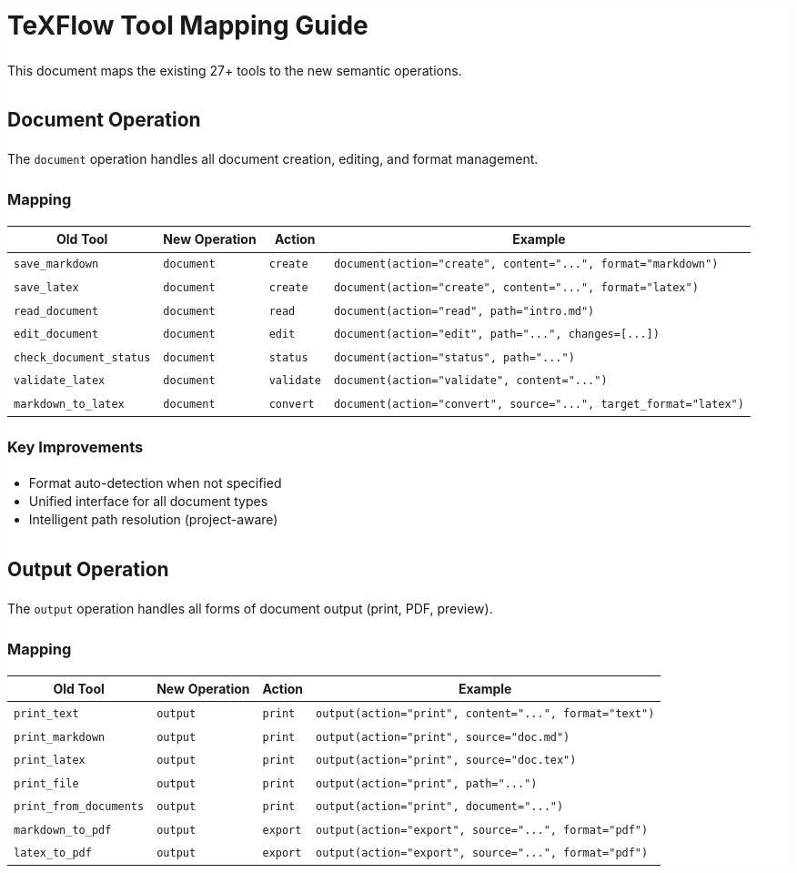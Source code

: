# TeXFlow Tool Mapping Guide

This document maps the existing 27+ tools to the new semantic operations.

## Document Operation

The `document` operation handles all document creation, editing, and format management.

### Mapping

| Old Tool | New Operation | Action | Example |
|----------|---------------|---------|---------|
| `save_markdown` | `document` | `create` | `document(action="create", content="...", format="markdown")` |
| `save_latex` | `document` | `create` | `document(action="create", content="...", format="latex")` |
| `read_document` | `document` | `read` | `document(action="read", path="intro.md")` |
| `edit_document` | `document` | `edit` | `document(action="edit", path="...", changes=[...])` |
| `check_document_status` | `document` | `status` | `document(action="status", path="...")` |
| `validate_latex` | `document` | `validate` | `document(action="validate", content="...")` |
| `markdown_to_latex` | `document` | `convert` | `document(action="convert", source="...", target_format="latex")` |

### Key Improvements
- Format auto-detection when not specified
- Unified interface for all document types
- Intelligent path resolution (project-aware)

## Output Operation

The `output` operation handles all forms of document output (print, PDF, preview).

### Mapping

| Old Tool | New Operation | Action | Example |
|----------|---------------|---------|---------|
| `print_text` | `output` | `print` | `output(action="print", content="...", format="text")` |
| `print_markdown` | `output` | `print` | `output(action="print", source="doc.md")` |
| `print_latex` | `output` | `print` | `output(action="print", source="doc.tex")` |
| `print_file` | `output` | `print` | `output(action="print", path="...")` |
| `print_from_documents` | `output` | `print` | `output(action="print", document="...")` |
| `markdown_to_pdf` | `output` | `export` | `output(action="export", source="...", format="pdf")` |
| `latex_to_pdf` | `output` | `export` | `output(action="export", source="...", format="pdf")` |
